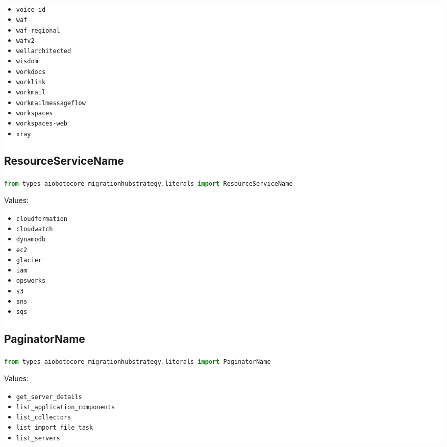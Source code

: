 - `voice-id`
- `waf`
- `waf-regional`
- `wafv2`
- `wellarchitected`
- `wisdom`
- `workdocs`
- `worklink`
- `workmail`
- `workmailmessageflow`
- `workspaces`
- `workspaces-web`
- `xray`

<a id="resourceservicename"></a>

## ResourceServiceName

```python
from types_aiobotocore_migrationhubstrategy.literals import ResourceServiceName
```

Values:

- `cloudformation`
- `cloudwatch`
- `dynamodb`
- `ec2`
- `glacier`
- `iam`
- `opsworks`
- `s3`
- `sns`
- `sqs`

<a id="paginatorname"></a>

## PaginatorName

```python
from types_aiobotocore_migrationhubstrategy.literals import PaginatorName
```

Values:

- `get_server_details`
- `list_application_components`
- `list_collectors`
- `list_import_file_task`
- `list_servers`
